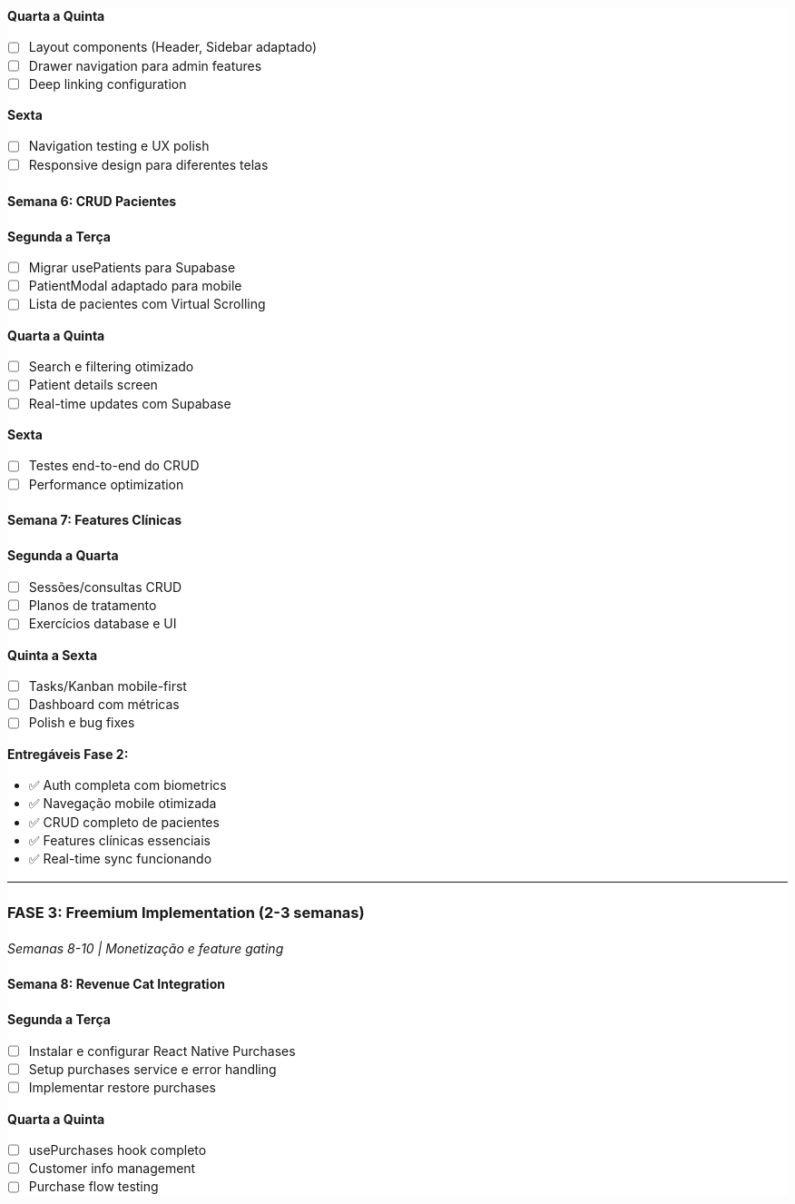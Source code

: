 **Quarta a Quinta**
- [ ] Layout components (Header, Sidebar adaptado)
- [ ] Drawer navigation para admin features
- [ ] Deep linking configuration

**Sexta**
- [ ] Navigation testing e UX polish
- [ ] Responsive design para diferentes telas

#### Semana 6: CRUD Pacientes
**Segunda a Terça**
- [ ] Migrar usePatients para Supabase
- [ ] PatientModal adaptado para mobile
- [ ] Lista de pacientes com Virtual Scrolling

**Quarta a Quinta**
- [ ] Search e filtering otimizado
- [ ] Patient details screen
- [ ] Real-time updates com Supabase

**Sexta**
- [ ] Testes end-to-end do CRUD
- [ ] Performance optimization

#### Semana 7: Features Clínicas
**Segunda a Quarta**
- [ ] Sessões/consultas CRUD
- [ ] Planos de tratamento
- [ ] Exercícios database e UI

**Quinta a Sexta**
- [ ] Tasks/Kanban mobile-first
- [ ] Dashboard com métricas
- [ ] Polish e bug fixes

**Entregáveis Fase 2:**
- ✅ Auth completa com biometrics
- ✅ Navegação mobile otimizada  
- ✅ CRUD completo de pacientes
- ✅ Features clínicas essenciais
- ✅ Real-time sync funcionando

---

### **FASE 3: Freemium Implementation (2-3 semanas)**
*Semanas 8-10 | Monetização e feature gating*

#### Semana 8: Revenue Cat Integration
**Segunda a Terça**
- [ ] Instalar e configurar React Native Purchases
- [ ] Setup purchases service e error handling
- [ ] Implementar restore purchases

**Quarta a Quinta**
- [ ] usePurchases hook completo
- [ ] Customer info management
- [ ] Purchase flow testing
